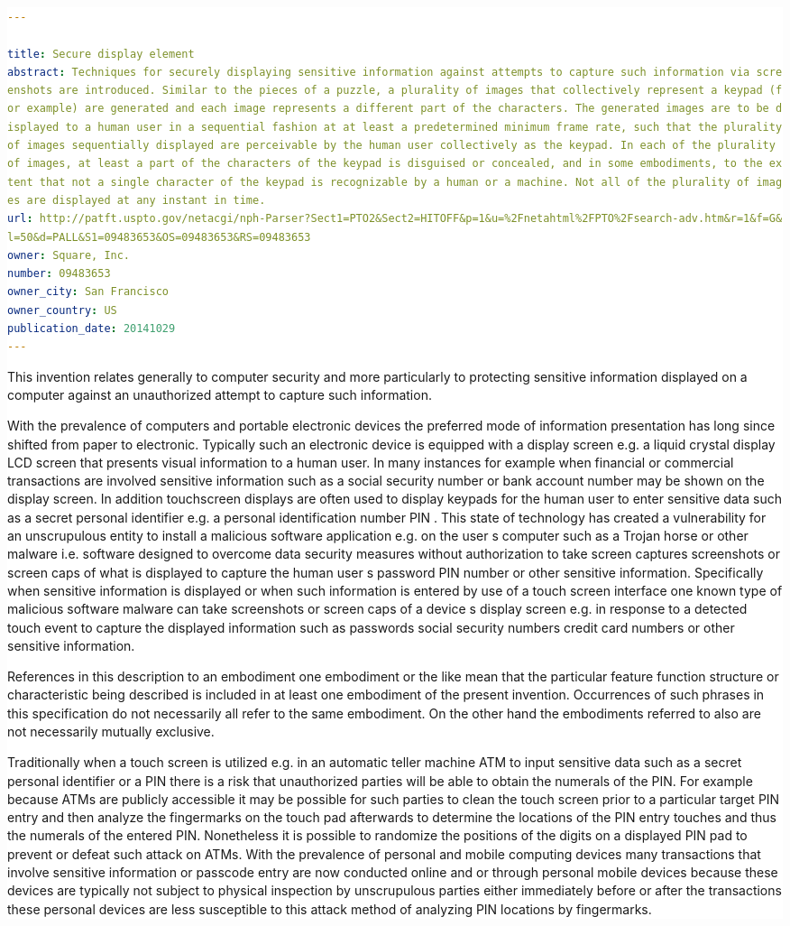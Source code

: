 ```yaml
---

title: Secure display element
abstract: Techniques for securely displaying sensitive information against attempts to capture such information via screenshots are introduced. Similar to the pieces of a puzzle, a plurality of images that collectively represent a keypad (for example) are generated and each image represents a different part of the characters. The generated images are to be displayed to a human user in a sequential fashion at at least a predetermined minimum frame rate, such that the plurality of images sequentially displayed are perceivable by the human user collectively as the keypad. In each of the plurality of images, at least a part of the characters of the keypad is disguised or concealed, and in some embodiments, to the extent that not a single character of the keypad is recognizable by a human or a machine. Not all of the plurality of images are displayed at any instant in time.
url: http://patft.uspto.gov/netacgi/nph-Parser?Sect1=PTO2&Sect2=HITOFF&p=1&u=%2Fnetahtml%2FPTO%2Fsearch-adv.htm&r=1&f=G&l=50&d=PALL&S1=09483653&OS=09483653&RS=09483653
owner: Square, Inc.
number: 09483653
owner_city: San Francisco
owner_country: US
publication_date: 20141029
---
```

This invention relates generally to computer security and more particularly to protecting sensitive information displayed on a computer against an unauthorized attempt to capture such information.

With the prevalence of computers and portable electronic devices the preferred mode of information presentation has long since shifted from paper to electronic. Typically such an electronic device is equipped with a display screen e.g. a liquid crystal display LCD screen that presents visual information to a human user. In many instances for example when financial or commercial transactions are involved sensitive information such as a social security number or bank account number may be shown on the display screen. In addition touchscreen displays are often used to display keypads for the human user to enter sensitive data such as a secret personal identifier e.g. a personal identification number PIN . This state of technology has created a vulnerability for an unscrupulous entity to install a malicious software application e.g. on the user s computer such as a Trojan horse or other malware i.e. software designed to overcome data security measures without authorization to take screen captures screenshots or screen caps of what is displayed to capture the human user s password PIN number or other sensitive information. Specifically when sensitive information is displayed or when such information is entered by use of a touch screen interface one known type of malicious software malware can take screenshots or screen caps of a device s display screen e.g. in response to a detected touch event to capture the displayed information such as passwords social security numbers credit card numbers or other sensitive information.

References in this description to an embodiment one embodiment or the like mean that the particular feature function structure or characteristic being described is included in at least one embodiment of the present invention. Occurrences of such phrases in this specification do not necessarily all refer to the same embodiment. On the other hand the embodiments referred to also are not necessarily mutually exclusive.

Traditionally when a touch screen is utilized e.g. in an automatic teller machine ATM to input sensitive data such as a secret personal identifier or a PIN there is a risk that unauthorized parties will be able to obtain the numerals of the PIN. For example because ATMs are publicly accessible it may be possible for such parties to clean the touch screen prior to a particular target PIN entry and then analyze the fingermarks on the touch pad afterwards to determine the locations of the PIN entry touches and thus the numerals of the entered PIN. Nonetheless it is possible to randomize the positions of the digits on a displayed PIN pad to prevent or defeat such attack on ATMs. With the prevalence of personal and mobile computing devices many transactions that involve sensitive information or passcode entry are now conducted online and or through personal mobile devices because these devices are typically not subject to physical inspection by unscrupulous parties either immediately before or after the transactions these personal devices are less susceptible to this attack method of analyzing PIN locations by fingermarks.
